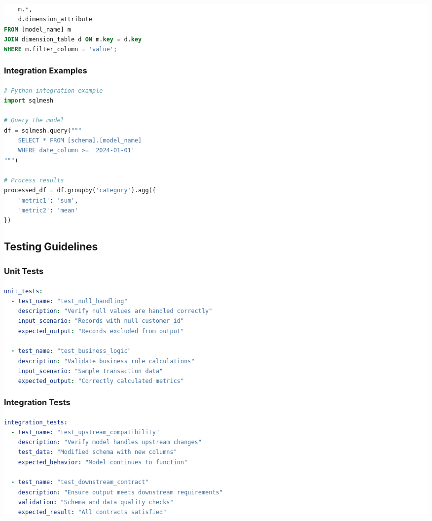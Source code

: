 ```sql
    m.*,
    d.dimension_attribute
FROM [model_name] m
JOIN dimension_table d ON m.key = d.key
WHERE m.filter_column = 'value';
```

### Integration Examples
```python
# Python integration example
import sqlmesh

# Query the model
df = sqlmesh.query("""
    SELECT * FROM [schema].[model_name]
    WHERE date_column >= '2024-01-01'
""")

# Process results
processed_df = df.groupby('category').agg({
    'metric1': 'sum',
    'metric2': 'mean'
})
```

## Testing Guidelines

### Unit Tests
```yaml
unit_tests:
  - test_name: "test_null_handling"
    description: "Verify null values are handled correctly"
    input_scenario: "Records with null customer_id"
    expected_output: "Records excluded from output"
    
  - test_name: "test_business_logic"
    description: "Validate business rule calculations"
    input_scenario: "Sample transaction data"
    expected_output: "Correctly calculated metrics"
```

### Integration Tests
```yaml
integration_tests:
  - test_name: "test_upstream_compatibility"
    description: "Verify model handles upstream changes"
    test_data: "Modified schema with new columns"
    expected_behavior: "Model continues to function"
    
  - test_name: "test_downstream_contract"
    description: "Ensure output meets downstream requirements"
    validation: "Schema and data quality checks"
    expected_result: "All contracts satisfied"
```
